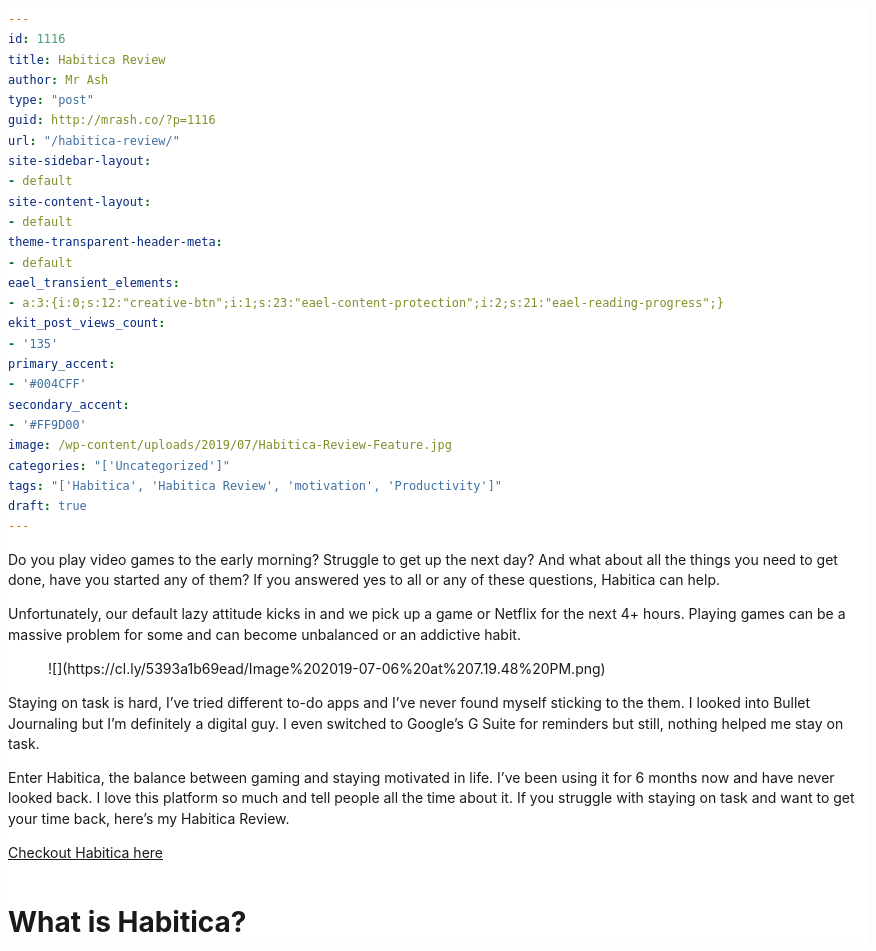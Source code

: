 ```yaml
---
id: 1116
title: Habitica Review
author: Mr Ash
type: "post"
guid: http://mrash.co/?p=1116
url: "/habitica-review/"
site-sidebar-layout:
- default
site-content-layout:
- default
theme-transparent-header-meta:
- default
eael_transient_elements:
- a:3:{i:0;s:12:"creative-btn";i:1;s:23:"eael-content-protection";i:2;s:21:"eael-reading-progress";}
ekit_post_views_count:
- '135'
primary_accent:
- '#004CFF'
secondary_accent:
- '#FF9D00'
image: /wp-content/uploads/2019/07/Habitica-Review-Feature.jpg
categories: "['Uncategorized']"
tags: "['Habitica', 'Habitica Review', 'motivation', 'Productivity']"
draft: true
---
```


Do you play video games to the early morning? Struggle to get up the next day? And what about all the things you need to get done, have you started any of them? If you answered yes to all or any of these questions, Habitica can help.

Unfortunately, our default lazy attitude kicks in and we pick up a game or Netflix for the next 4+ hours. Playing games can be a massive problem for some and can become unbalanced or an addictive habit.

<figure class="wp-block-image">![](https://cl.ly/5393a1b69ead/Image%202019-07-06%20at%207.19.48%20PM.png)</figure>Staying on task is hard, I’ve tried different to-do apps and I’ve never found myself sticking to the them. I looked into Bullet Journaling but I’m definitely a digital guy. I even switched to Google’s G Suite for reminders but still, nothing helped me stay on task.

Enter Habitica, the balance between gaming and staying motivated in life. I’ve been using it for 6 months now and have never looked back. I love this platform so much and tell people all the time about it. If you struggle with staying on task and want to get your time back, here’s my Habitica Review.

[Checkout Habitica here](https://habitica.com/static/home)

# What is Habitica?
